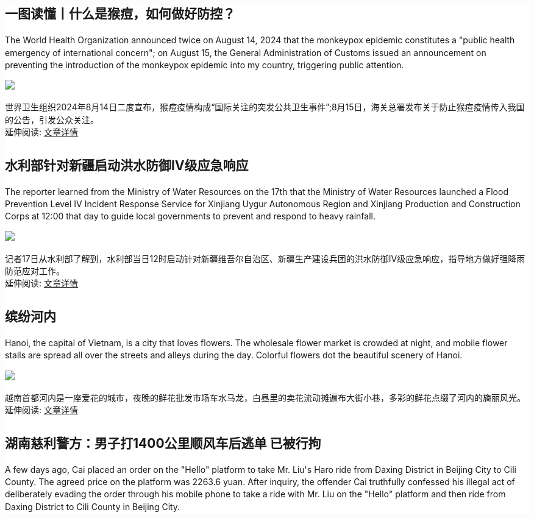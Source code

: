 <qrcode title="黎巴嫩真主党发布视频展示地道和武器" image="https://p1.img.cctvpic.com/photoworkspace/2024/08/17/2024081719595380535.jpg" />   

## 一图读懂丨什么是猴痘，如何做好防控？   
The World Health Organization announced twice on August 14, 2024 that the monkeypox epidemic constitutes a "public health emergency of international concern"; on August 15, the General Administration of Customs issued an announcement on preventing the introduction of the monkeypox epidemic into my country, triggering public attention.   

<img src="https://p1.img.cctvpic.com/photoworkspace/2024/08/17/2024081719531640563.jpg" />   

世界卫生组织2024年8月14日二度宣布，猴痘疫情构成“国际关注的突发公共卫生事件”;8月15日，海关总署发布关于防止猴痘疫情传入我国的公告，引发公众关注。   
延伸阅读: [文章详情](https://news.cctv.com/2024/08/17/ARTISTo0HGCIq2qF5zM15WyI240817.shtml)   

<qrcode title="一图读懂丨什么是猴痘，如何做好防控？" image="https://p1.img.cctvpic.com/photoworkspace/2024/08/17/2024081719531640563.jpg" />   

## 水利部针对新疆启动洪水防御Ⅳ级应急响应   
The reporter learned from the Ministry of Water Resources on the 17th that the Ministry of Water Resources launched a Flood Prevention Level IV Incident Response Service for Xinjiang Uygur Autonomous Region and Xinjiang Production and Construction Corps at 12:00 that day to guide local governments to prevent and respond to heavy rainfall.   

<img src="https://p1.img.cctvpic.com/photoworkspace/2024/08/17/2024081719554718268.png" />   

记者17日从水利部了解到，水利部当日12时启动针对新疆维吾尔自治区、新疆生产建设兵团的洪水防御Ⅳ级应急响应，指导地方做好强降雨防范应对工作。   
延伸阅读: [文章详情](https://news.cctv.com/2024/08/17/ARTIoQlXyX0tjDm1oK6YSWX4240817.shtml)   

<qrcode title="水利部针对新疆启动洪水防御Ⅳ级应急响应" image="https://p1.img.cctvpic.com/photoworkspace/2024/08/17/2024081719554718268.png" />   

## 缤纷河内   
Hanoi, the capital of Vietnam, is a city that loves flowers. The wholesale flower market is crowded at night, and mobile flower stalls are spread all over the streets and alleys during the day. Colorful flowers dot the beautiful scenery of Hanoi.   

<img src="https://p1.img.cctvpic.com/photoworkspace/2024/08/17/2024081719495543121.jpg" />   

越南首都河内是一座爱花的城市，夜晚的鲜花批发市场车水马龙，白昼里的卖花流动摊遍布大街小巷，多彩的鲜花点缀了河内的旖丽风光。   
延伸阅读: [文章详情](https://photo.cctv.com/2024/08/17/PHOA16dSnAXXZluThgs3l6dP240817.shtml)   

<qrcode title="缤纷河内" image="https://p1.img.cctvpic.com/photoworkspace/2024/08/17/2024081719495543121.jpg" />   

## 湖南慈利警方：男子打1400公里顺风车后逃单 已被行拘   
A few days ago, Cai placed an order on the "Hello" platform to take Mr. Liu's Haro ride from Daxing District in Beijing City to Cili County. The agreed price on the platform was 2263.6 yuan. After inquiry, the offender Cai truthfully confessed his illegal act of deliberately evading the order through his mobile phone to take a ride with Mr. Liu on the "Hello" platform and then ride from Daxing District to Cili County in Beijing City.   
